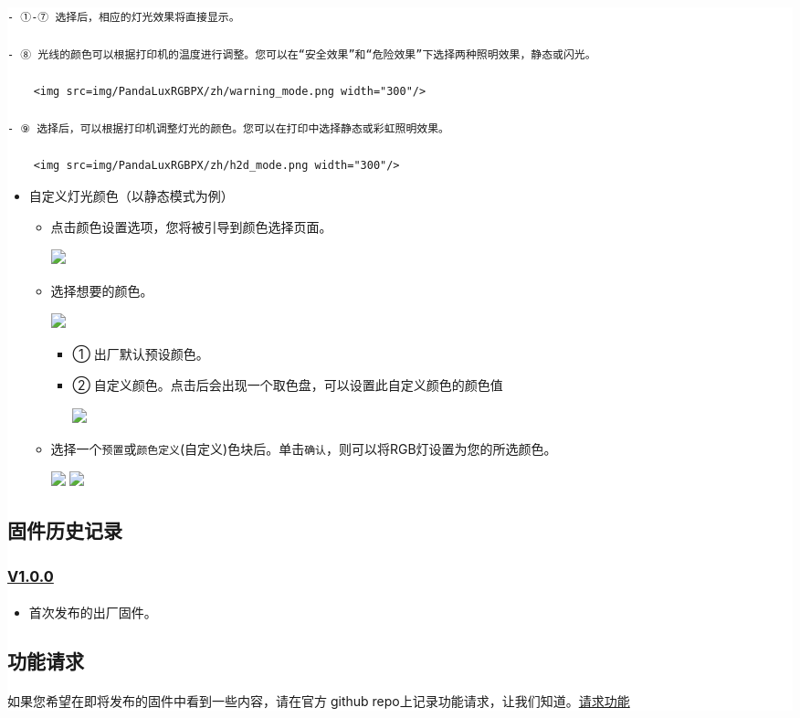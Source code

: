     - ①-⑦ 选择后，相应的灯光效果将直接显示。

    - ⑧ 光线的颜色可以根据打印机的温度进行调整。您可以在“安全效果”和“危险效果”下选择两种照明效果，静态或闪光。

        <img src=img/PandaLuxRGBPX/zh/warning_mode.png width="300"/>

    - ⑨ 选择后，可以根据打印机调整灯光的颜色。您可以在打印中选择静态或彩虹照明效果。

        <img src=img/PandaLuxRGBPX/zh/h2d_mode.png width="300"/>

- 自定义灯光颜色（以静态模式为例）

    - 点击颜色设置选项，您将被引导到颜色选择页面。

        <img src=img/PandaLuxRGBPX/zh/static_mode.png width="300"/>

    - 选择想要的颜色。

        <img src=img/PandaLuxRGBPX/zh/color_preset.png width="300"/>

        - ① 出厂默认预设颜色。

        - ② 自定义颜色。点击后会出现一个取色盘，可以设置此自定义颜色的颜色值

            <img src=img/PandaLuxRGBPX/zh/picker.jpg width="300"/>

    - 选择一个`预置`或`颜色定义`(自定义)色块后。单击`确认`，则可以将RGB灯设置为您的所选颜色。

        <img src=img/PandaLuxRGBPX/zh/confirm.png width="300"/>

        <img src=img/PandaLuxRGBPX/zh/custom_ok.png width="300"/>

## 固件历史记录

### [V1.0.0](https://github.com/bigtreetech/Panda-Lux-RGB/tree/master/Firmware/v1.0.0)

- 首次发布的出厂固件。

## 功能请求

如果您希望在即将发布的固件中看到一些内容，请在官方 github repo上记录功能请求，让我们知道。[请求功能](https://github.com/bigtreetech/Panda-Lux-RGB/issues)
